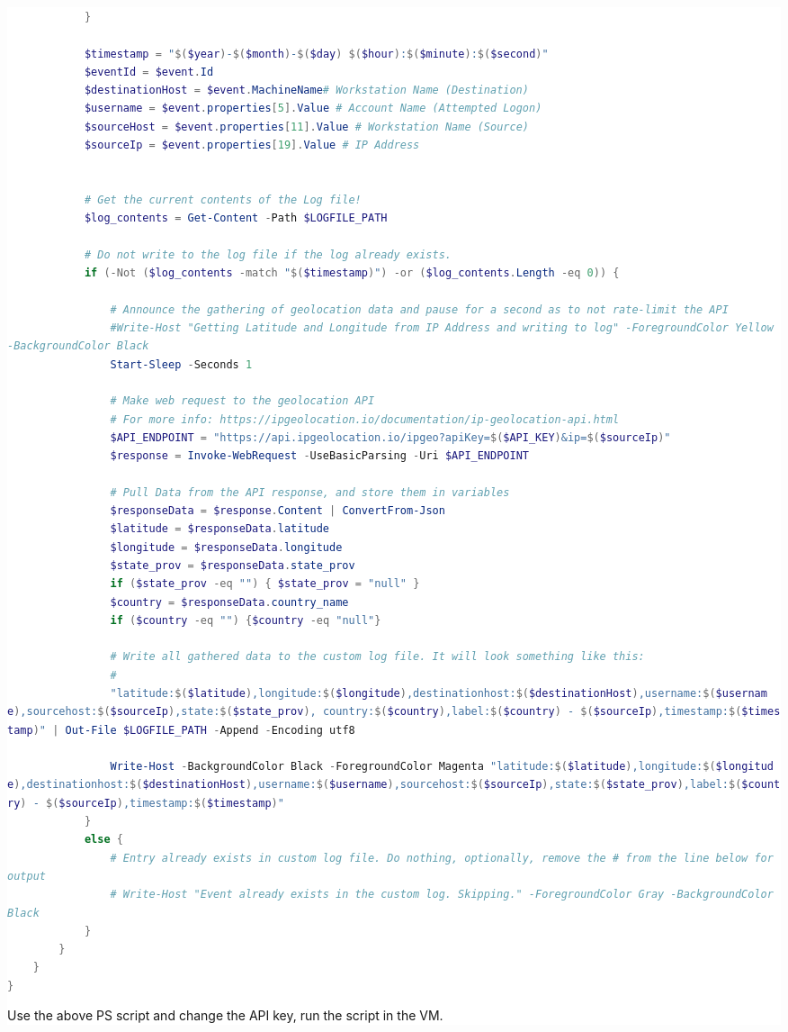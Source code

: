 ```powershell
            }

            $timestamp = "$($year)-$($month)-$($day) $($hour):$($minute):$($second)"
            $eventId = $event.Id
            $destinationHost = $event.MachineName# Workstation Name (Destination)
            $username = $event.properties[5].Value # Account Name (Attempted Logon)
            $sourceHost = $event.properties[11].Value # Workstation Name (Source)
            $sourceIp = $event.properties[19].Value # IP Address
        

            # Get the current contents of the Log file!
            $log_contents = Get-Content -Path $LOGFILE_PATH

            # Do not write to the log file if the log already exists.
            if (-Not ($log_contents -match "$($timestamp)") -or ($log_contents.Length -eq 0)) {
            
                # Announce the gathering of geolocation data and pause for a second as to not rate-limit the API
                #Write-Host "Getting Latitude and Longitude from IP Address and writing to log" -ForegroundColor Yellow -BackgroundColor Black
                Start-Sleep -Seconds 1

                # Make web request to the geolocation API
                # For more info: https://ipgeolocation.io/documentation/ip-geolocation-api.html
                $API_ENDPOINT = "https://api.ipgeolocation.io/ipgeo?apiKey=$($API_KEY)&ip=$($sourceIp)"
                $response = Invoke-WebRequest -UseBasicParsing -Uri $API_ENDPOINT

                # Pull Data from the API response, and store them in variables
                $responseData = $response.Content | ConvertFrom-Json
                $latitude = $responseData.latitude
                $longitude = $responseData.longitude
                $state_prov = $responseData.state_prov
                if ($state_prov -eq "") { $state_prov = "null" }
                $country = $responseData.country_name
                if ($country -eq "") {$country -eq "null"}

                # Write all gathered data to the custom log file. It will look something like this:
                #
                "latitude:$($latitude),longitude:$($longitude),destinationhost:$($destinationHost),username:$($username),sourcehost:$($sourceIp),state:$($state_prov), country:$($country),label:$($country) - $($sourceIp),timestamp:$($timestamp)" | Out-File $LOGFILE_PATH -Append -Encoding utf8

                Write-Host -BackgroundColor Black -ForegroundColor Magenta "latitude:$($latitude),longitude:$($longitude),destinationhost:$($destinationHost),username:$($username),sourcehost:$($sourceIp),state:$($state_prov),label:$($country) - $($sourceIp),timestamp:$($timestamp)"
            }
            else {
                # Entry already exists in custom log file. Do nothing, optionally, remove the # from the line below for output
                # Write-Host "Event already exists in the custom log. Skipping." -ForegroundColor Gray -BackgroundColor Black
            }
        }
    }
}
```
Use the above PS script and change the API key, run the script in the VM.
